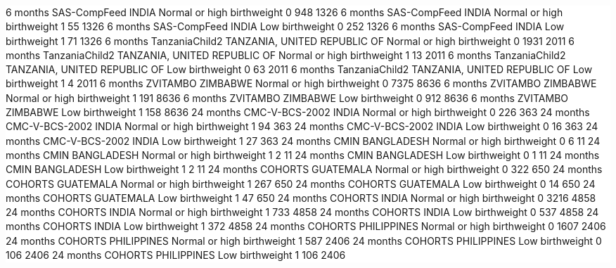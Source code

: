 6 months    SAS-CompFeed     INDIA                          Normal or high birthweight           0      948    1326
6 months    SAS-CompFeed     INDIA                          Normal or high birthweight           1       55    1326
6 months    SAS-CompFeed     INDIA                          Low birthweight                      0      252    1326
6 months    SAS-CompFeed     INDIA                          Low birthweight                      1       71    1326
6 months    TanzaniaChild2   TANZANIA, UNITED REPUBLIC OF   Normal or high birthweight           0     1931    2011
6 months    TanzaniaChild2   TANZANIA, UNITED REPUBLIC OF   Normal or high birthweight           1       13    2011
6 months    TanzaniaChild2   TANZANIA, UNITED REPUBLIC OF   Low birthweight                      0       63    2011
6 months    TanzaniaChild2   TANZANIA, UNITED REPUBLIC OF   Low birthweight                      1        4    2011
6 months    ZVITAMBO         ZIMBABWE                       Normal or high birthweight           0     7375    8636
6 months    ZVITAMBO         ZIMBABWE                       Normal or high birthweight           1      191    8636
6 months    ZVITAMBO         ZIMBABWE                       Low birthweight                      0      912    8636
6 months    ZVITAMBO         ZIMBABWE                       Low birthweight                      1      158    8636
24 months   CMC-V-BCS-2002   INDIA                          Normal or high birthweight           0      226     363
24 months   CMC-V-BCS-2002   INDIA                          Normal or high birthweight           1       94     363
24 months   CMC-V-BCS-2002   INDIA                          Low birthweight                      0       16     363
24 months   CMC-V-BCS-2002   INDIA                          Low birthweight                      1       27     363
24 months   CMIN             BANGLADESH                     Normal or high birthweight           0        6      11
24 months   CMIN             BANGLADESH                     Normal or high birthweight           1        2      11
24 months   CMIN             BANGLADESH                     Low birthweight                      0        1      11
24 months   CMIN             BANGLADESH                     Low birthweight                      1        2      11
24 months   COHORTS          GUATEMALA                      Normal or high birthweight           0      322     650
24 months   COHORTS          GUATEMALA                      Normal or high birthweight           1      267     650
24 months   COHORTS          GUATEMALA                      Low birthweight                      0       14     650
24 months   COHORTS          GUATEMALA                      Low birthweight                      1       47     650
24 months   COHORTS          INDIA                          Normal or high birthweight           0     3216    4858
24 months   COHORTS          INDIA                          Normal or high birthweight           1      733    4858
24 months   COHORTS          INDIA                          Low birthweight                      0      537    4858
24 months   COHORTS          INDIA                          Low birthweight                      1      372    4858
24 months   COHORTS          PHILIPPINES                    Normal or high birthweight           0     1607    2406
24 months   COHORTS          PHILIPPINES                    Normal or high birthweight           1      587    2406
24 months   COHORTS          PHILIPPINES                    Low birthweight                      0      106    2406
24 months   COHORTS          PHILIPPINES                    Low birthweight                      1      106    2406